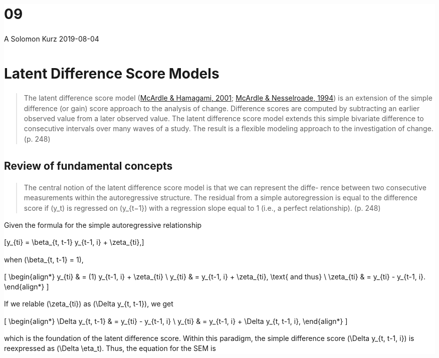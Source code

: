 09
================
A Solomon Kurz
2019-08-04

# Latent Difference Score Models

> The latent difference score model ([McArdle &
> Hamagami, 2001](https://pdfs.semanticscholar.org/936f/dd8b2874430efe1f1f264d18b628ca785e99.pdf);
> [McArdle &
> Nesselroade, 1994](https://www.questia.com/library/3195049/life-span-developmental-psychology-methodological))
> is an extension of the simple difference (or gain) score approach to
> the analysis of change. Difference scores are computed by subtracting
> an earlier observed value from a later observed value. The latent
> difference score model extends this simple bivariate difference to
> consecutive intervals over many waves of a study. The result is a
> flexible modeling approach to the investigation of change. (p. 248)

## Review of fundamental concepts

> The central notion of the latent difference score model is that we can
> represent the diffe- rence between two consecutive measurements within
> the autoregressive structure. The residual from a simple
> autoregression is equal to the difference score if \(y_t\) is
> regressed on \(y_{t−1}\) with a regression slope equal to 1 (i.e., a
> perfect relationship). (p. 248)

Given the formula for the simple autoregressive relationship

\[y_{ti} = \beta_{t, t-1} y_{t-1, i} + \zeta_{ti},\]

when \(\beta_{t, t-1} = 1\),

\[
\begin{align*}
y_{ti} & = (1) y_{t-1, i} + \zeta_{ti} \\
y_{ti} & = y_{t-1, i} + \zeta_{ti}, \text{ and thus} \\
\zeta_{ti} & = y_{ti} - y_{t-1, i}.
\end{align*}
\]

If we relable \(\zeta_{ti}\) as \(\Delta y_{t, t-1}\), we get

\[
\begin{align*}
\Delta y_{t, t-1} & = y_{ti} - y_{t-1, i} \\
y_{ti} & = y_{t-1, i} + \Delta y_{t, t-1, i},
\end{align*}
\]

which is the foundation of the latent difference score. Within this
paradigm, the simple difference score \(\Delta y_{t, t-1, i}\) is
reexpressed as \(\Delta \eta_t\). Thus, the equation for the SEM is
